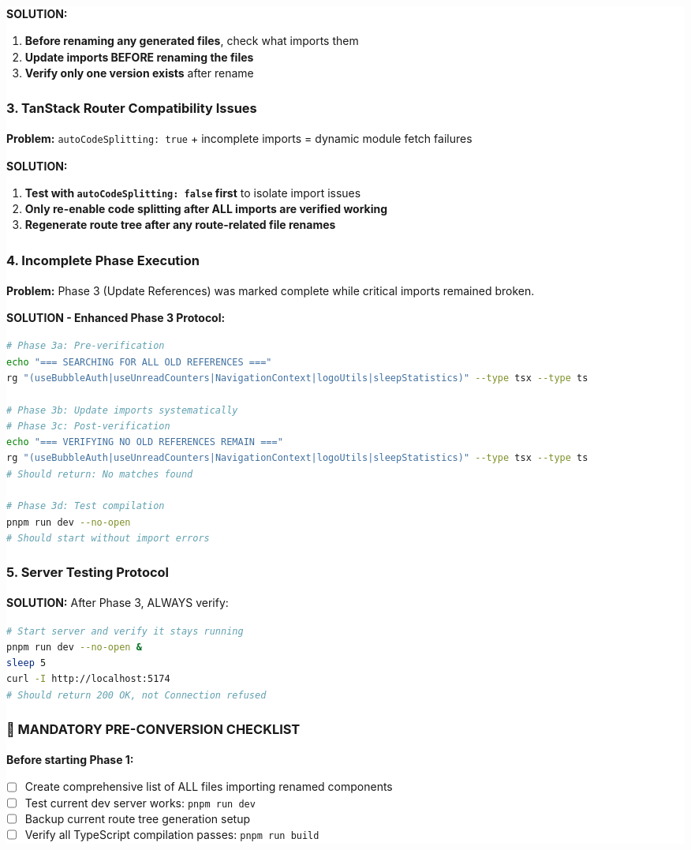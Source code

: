 **SOLUTION:** 
1. **Before renaming any generated files**, check what imports them
2. **Update imports BEFORE renaming the files**
3. **Verify only one version exists** after rename

### **3. TanStack Router Compatibility Issues**
**Problem:** `autoCodeSplitting: true` + incomplete imports = dynamic module fetch failures

**SOLUTION:**
1. **Test with `autoCodeSplitting: false` first** to isolate import issues
2. **Only re-enable code splitting after ALL imports are verified working**
3. **Regenerate route tree after any route-related file renames**

### **4. Incomplete Phase Execution**
**Problem:** Phase 3 (Update References) was marked complete while critical imports remained broken.

**SOLUTION - Enhanced Phase 3 Protocol:**
```bash
# Phase 3a: Pre-verification
echo "=== SEARCHING FOR ALL OLD REFERENCES ==="
rg "(useBubbleAuth|useUnreadCounters|NavigationContext|logoUtils|sleepStatistics)" --type tsx --type ts

# Phase 3b: Update imports systematically
# Phase 3c: Post-verification  
echo "=== VERIFYING NO OLD REFERENCES REMAIN ==="
rg "(useBubbleAuth|useUnreadCounters|NavigationContext|logoUtils|sleepStatistics)" --type tsx --type ts
# Should return: No matches found

# Phase 3d: Test compilation
pnpm run dev --no-open
# Should start without import errors
```

### **5. Server Testing Protocol**
**SOLUTION:** After Phase 3, ALWAYS verify:
```bash
# Start server and verify it stays running
pnpm run dev --no-open &
sleep 5
curl -I http://localhost:5174
# Should return 200 OK, not Connection refused
```

### **🔧 MANDATORY PRE-CONVERSION CHECKLIST**

**Before starting Phase 1:**
- [ ] Create comprehensive list of ALL files importing renamed components
- [ ] Test current dev server works: `pnpm run dev`
- [ ] Backup current route tree generation setup
- [ ] Verify all TypeScript compilation passes: `pnpm run build`
